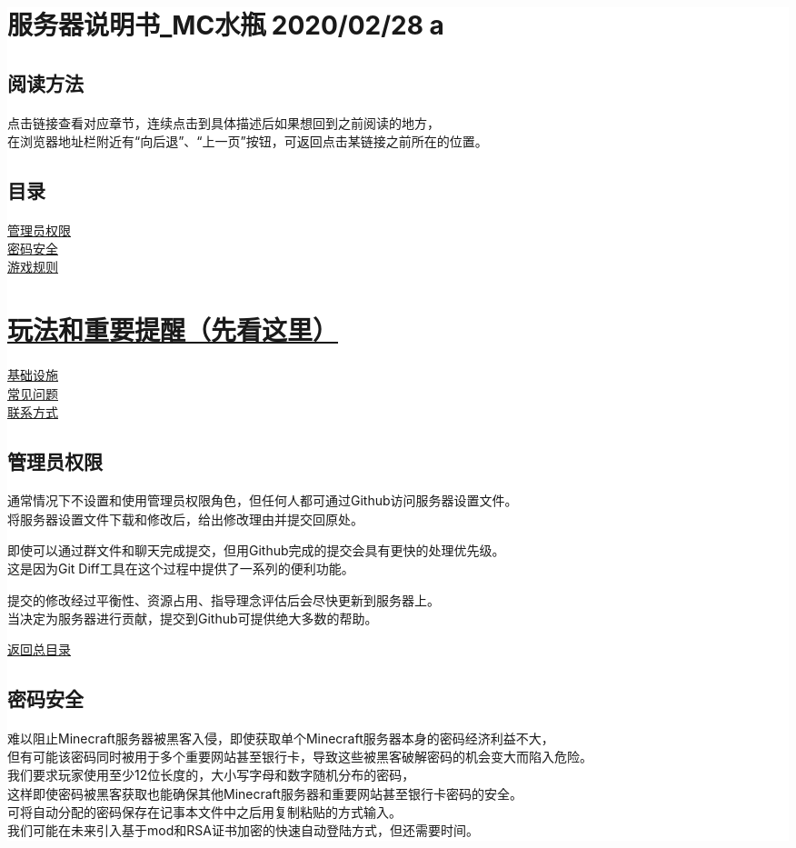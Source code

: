 <!DOCTYPE html>
<html>
  <head>
    <meta charset="utf-8">
    <title>服务器说明书_MC水瓶</title>
  </head>
  <body>

# 服务器说明书_MC水瓶 2020/02/28 a

## 阅读方法
点击链接查看对应章节，连续点击到具体描述后如果想回到之前阅读的地方，  
在浏览器地址栏附近有“向后退”、“上一页”按钮，可返回点击某链接之前所在的位置。

<a name="catalog"></a>

## 目录
[管理员权限](#adminPermission)  
[密码安全](#passwordSecurity)  
[游戏规则](#gameRules)

<h1><a href="#howToPlaySafe">玩法和重要提醒（先看这里）</a></h1>

[基础设施](#infrastructure)  
[常见问题](#fAQ)  
[联系方式](#contactUs)

<a name="adminPermission"></a>

## 管理员权限
通常情况下不设置和使用管理员权限角色，但任何人都可通过Github访问服务器设置文件。  
将服务器设置文件下载和修改后，给出修改理由并提交回原处。

即使可以通过群文件和聊天完成提交，但用Github完成的提交会具有更快的处理优先级。  
这是因为Git Diff工具在这个过程中提供了一系列的便利功能。

提交的修改经过平衡性、资源占用、指导理念评估后会尽快更新到服务器上。  
当决定为服务器进行贡献，提交到Github可提供绝大多数的帮助。

[返回总目录](#catalog)

<a name="passwordSecurity"></a>

## 密码安全
难以阻止Minecraft服务器被黑客入侵，即使获取单个Minecraft服务器本身的密码经济利益不大，  
但有可能该密码同时被用于多个重要网站甚至银行卡，导致这些被黑客破解密码的机会变大而陷入危险。  
我们要求玩家使用至少12位长度的，大小写字母和数字随机分布的密码，  
这样即使密码被黑客获取也能确保其他Minecraft服务器和重要网站甚至银行卡密码的安全。  
可将自动分配的密码保存在记事本文件中之后用复制粘贴的方式输入。  
我们可能在未来引入基于mod和RSA证书加密的快速自动登陆方式，但还需要时间。
